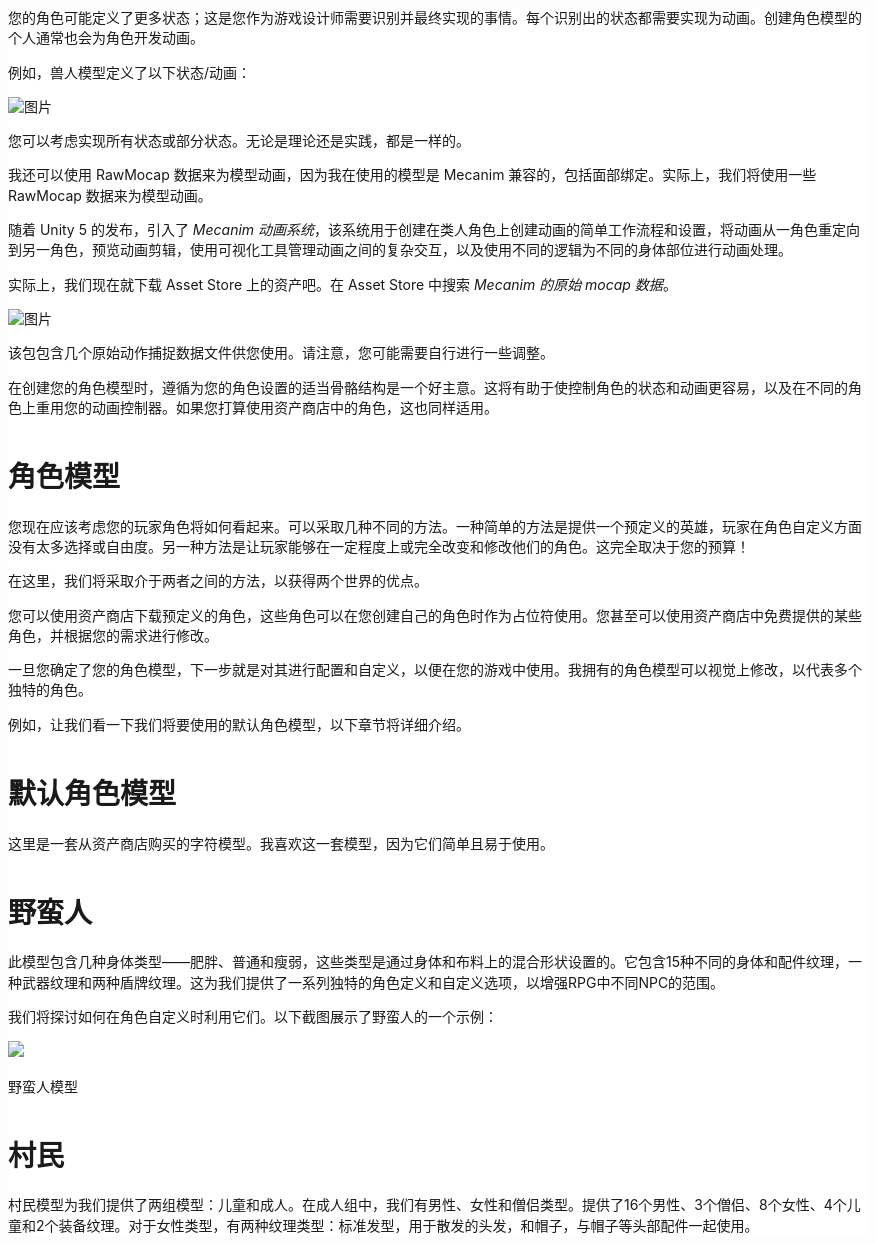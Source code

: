 您的角色可能定义了更多状态；这是您作为游戏设计师需要识别并最终实现的事情。每个识别出的状态都需要实现为动画。创建角色模型的个人通常也会为角色开发动画。

例如，兽人模型定义了以下状态/动画：

![图片](img/00052.gif)

您可以考虑实现所有状态或部分状态。无论是理论还是实践，都是一样的。

我还可以使用 RawMocap 数据来为模型动画，因为我在使用的模型是 Mecanim 兼容的，包括面部绑定。实际上，我们将使用一些 RawMocap 数据来为模型动画。

随着 Unity 5 的发布，引入了 *Mecanim 动画系统*，该系统用于创建在类人角色上创建动画的简单工作流程和设置，将动画从一角色重定向到另一角色，预览动画剪辑，使用可视化工具管理动画之间的复杂交互，以及使用不同的逻辑为不同的身体部位进行动画处理。

实际上，我们现在就下载 Asset Store 上的资产吧。在 Asset Store 中搜索 *Mecanim 的原始 mocap 数据*。

![图片](img/00053.jpeg)

该包包含几个原始动作捕捉数据文件供您使用。请注意，您可能需要自行进行一些调整。

在创建您的角色模型时，遵循为您的角色设置的适当骨骼结构是一个好主意。这将有助于使控制角色的状态和动画更容易，以及在不同的角色上重用您的动画控制器。如果您打算使用资产商店中的角色，这也同样适用。

# 角色模型

您现在应该考虑您的玩家角色将如何看起来。可以采取几种不同的方法。一种简单的方法是提供一个预定义的英雄，玩家在角色自定义方面没有太多选择或自由度。另一种方法是让玩家能够在一定程度上或完全改变和修改他们的角色。这完全取决于您的预算！

在这里，我们将采取介于两者之间的方法，以获得两个世界的优点。

您可以使用资产商店下载预定义的角色，这些角色可以在您创建自己的角色时作为占位符使用。您甚至可以使用资产商店中免费提供的某些角色，并根据您的需求进行修改。

一旦您确定了您的角色模型，下一步就是对其进行配置和自定义，以便在您的游戏中使用。我拥有的角色模型可以视觉上修改，以代表多个独特的角色。

例如，让我们看一下我们将要使用的默认角色模型，以下章节将详细介绍。

# 默认角色模型

这里是一套从资产商店购买的字符模型。我喜欢这一套模型，因为它们简单且易于使用。

# 野蛮人

此模型包含几种身体类型——肥胖、普通和瘦弱，这些类型是通过身体和布料上的混合形状设置的。它包含15种不同的身体和配件纹理，一种武器纹理和两种盾牌纹理。这为我们提供了一系列独特的角色定义和自定义选项，以增强RPG中不同NPC的范围。

我们将探讨如何在角色自定义时利用它们。以下截图展示了野蛮人的一个示例：

![](img/00054.jpeg)

野蛮人模型

# 村民

村民模型为我们提供了两组模型：儿童和成人。在成人组中，我们有男性、女性和僧侣类型。提供了16个男性、3个僧侣、8个女性、4个儿童和2个装备纹理。对于女性类型，有两种纹理类型：标准发型，用于散发的头发，和帽子，与帽子等头部配件一起使用。
